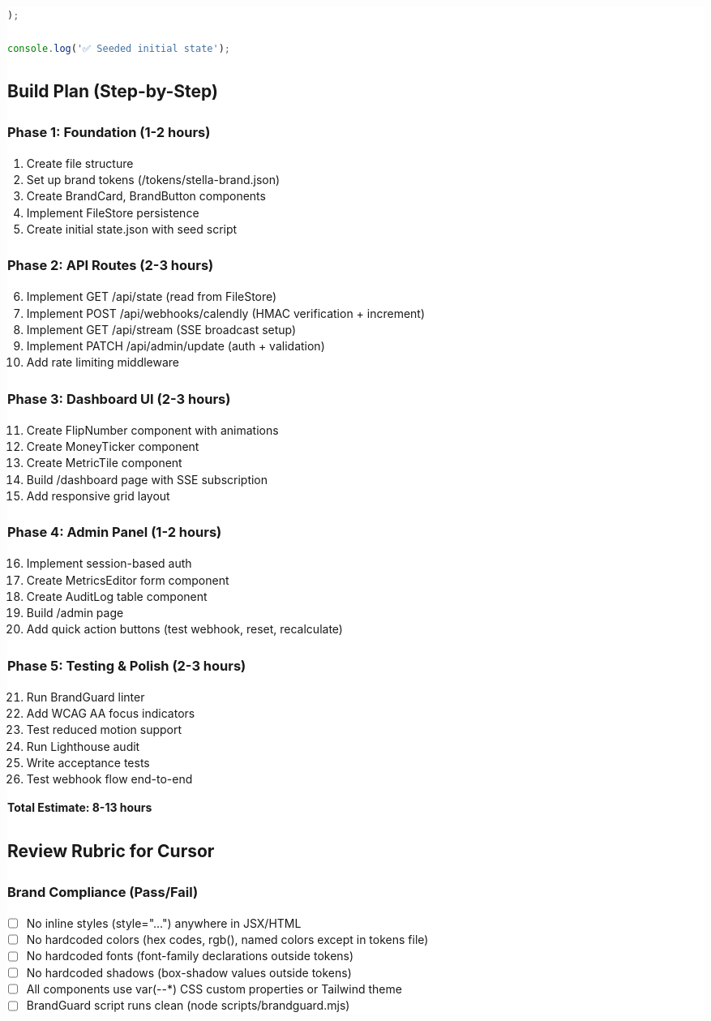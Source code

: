 ```javascript
);

console.log('✅ Seeded initial state');
```

## Build Plan (Step-by-Step)

### Phase 1: Foundation (1-2 hours)
1. Create file structure
2. Set up brand tokens (/tokens/stella-brand.json)
3. Create BrandCard, BrandButton components
4. Implement FileStore persistence
5. Create initial state.json with seed script

### Phase 2: API Routes (2-3 hours)
6. Implement GET /api/state (read from FileStore)
7. Implement POST /api/webhooks/calendly (HMAC verification + increment)
8. Implement GET /api/stream (SSE broadcast setup)
9. Implement PATCH /api/admin/update (auth + validation)
10. Add rate limiting middleware

### Phase 3: Dashboard UI (2-3 hours)
11. Create FlipNumber component with animations
12. Create MoneyTicker component
13. Create MetricTile component
14. Build /dashboard page with SSE subscription
15. Add responsive grid layout

### Phase 4: Admin Panel (1-2 hours)
16. Implement session-based auth
17. Create MetricsEditor form component
18. Create AuditLog table component
19. Build /admin page
20. Add quick action buttons (test webhook, reset, recalculate)

### Phase 5: Testing & Polish (2-3 hours)
21. Run BrandGuard linter
22. Add WCAG AA focus indicators
23. Test reduced motion support
24. Run Lighthouse audit
25. Write acceptance tests
26. Test webhook flow end-to-end

**Total Estimate: 8-13 hours**

## Review Rubric for Cursor

### Brand Compliance (Pass/Fail)
- [ ] No inline styles (style="...") anywhere in JSX/HTML
- [ ] No hardcoded colors (hex codes, rgb(), named colors except in tokens file)
- [ ] No hardcoded fonts (font-family declarations outside tokens)
- [ ] No hardcoded shadows (box-shadow values outside tokens)
- [ ] All components use var(--*) CSS custom properties or Tailwind theme
- [ ] BrandGuard script runs clean (node scripts/brandguard.mjs)
